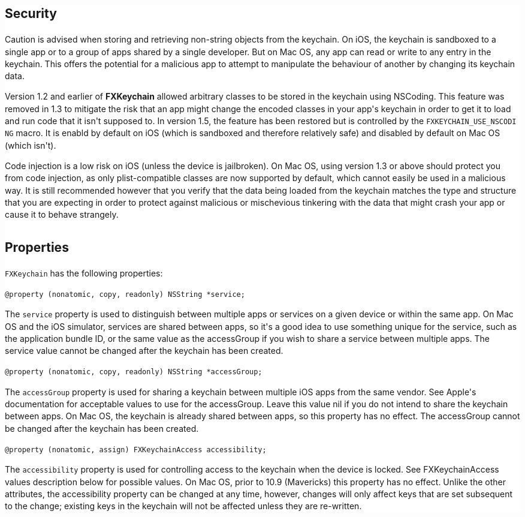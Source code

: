 
Security
------------

Caution is advised when storing and retrieving non-string objects from the keychain. On iOS, the keychain is sandboxed to a single app or to a group of apps shared by a single developer. But on Mac OS, any app can read or write to any entry in the keychain. This offers the potential for a malicious app to attempt to manipulate the behaviour of another by changing its keychain data.

Version 1.2 and earlier of **FXKeychain** allowed arbitrary classes to be stored in the keychain using NSCoding. This feature was removed in 1.3 to mitigate the risk that an app might change the encoded classes in your app's keychain in order to get it to load and run code that it isn't supposed to. In version 1.5, the feature has been restored but is controlled by the `FXKEYCHAIN_USE_NSCODING` macro. It is enabld by default on iOS (which is sandboxed and therefore relatively safe) and disabled by default on Mac OS (which isn't).

Code injection is a low risk on iOS (unless the device is jailbroken). On Mac OS, using version 1.3 or above should protect you from code injection, as only plist-compatible classes are now supported by default, which cannot easily be used in a malicious way. It is still recommended however that you verify that the data being loaded from the keychain  matches the type and structure that you are expecting in order to protect against malicious or mischevious tinkering with the data that might crash your app or cause it to behave strangely.


Properties
------------------
    
`FXKeychain` has the following properties:

```objc
@property (nonatomic, copy, readonly) NSString *service;
```
    
The `service` property is used to distinguish between multiple apps or services on a given device or within the same app. On Mac OS and the iOS simulator, services are shared between apps, so it's a good idea to use something unique for the service, such as the application bundle ID, or the same value as the accessGroup if you wish to share a service between multiple apps. The service value cannot be changed after the keychain has been created.

```objc
@property (nonatomic, copy, readonly) NSString *accessGroup;
```

The `accessGroup` property is used for sharing a keychain between multiple iOS apps from the same vendor. See Apple's documentation for acceptable values to use for the accessGroup. Leave this value nil if you do not intend to share the keychain between apps. On Mac OS, the keychain is already shared between apps, so this property has no effect. The accessGroup cannot be changed after the keychain has been created.

```objc
@property (nonatomic, assign) FXKeychainAccess accessibility;
```

The `accessibility` property is used for controlling access to the keychain when the device is locked. See FXKeychainAccess values description below for possible values. On Mac OS, prior to 10.9 (Mavericks) this property has no effect. Unlike the other attributes, the accessibility property can be changed at any time, however, changes will only affect keys that are set subsequent to the change; existing keys in the keychain will not be affected unless they are re-written.
